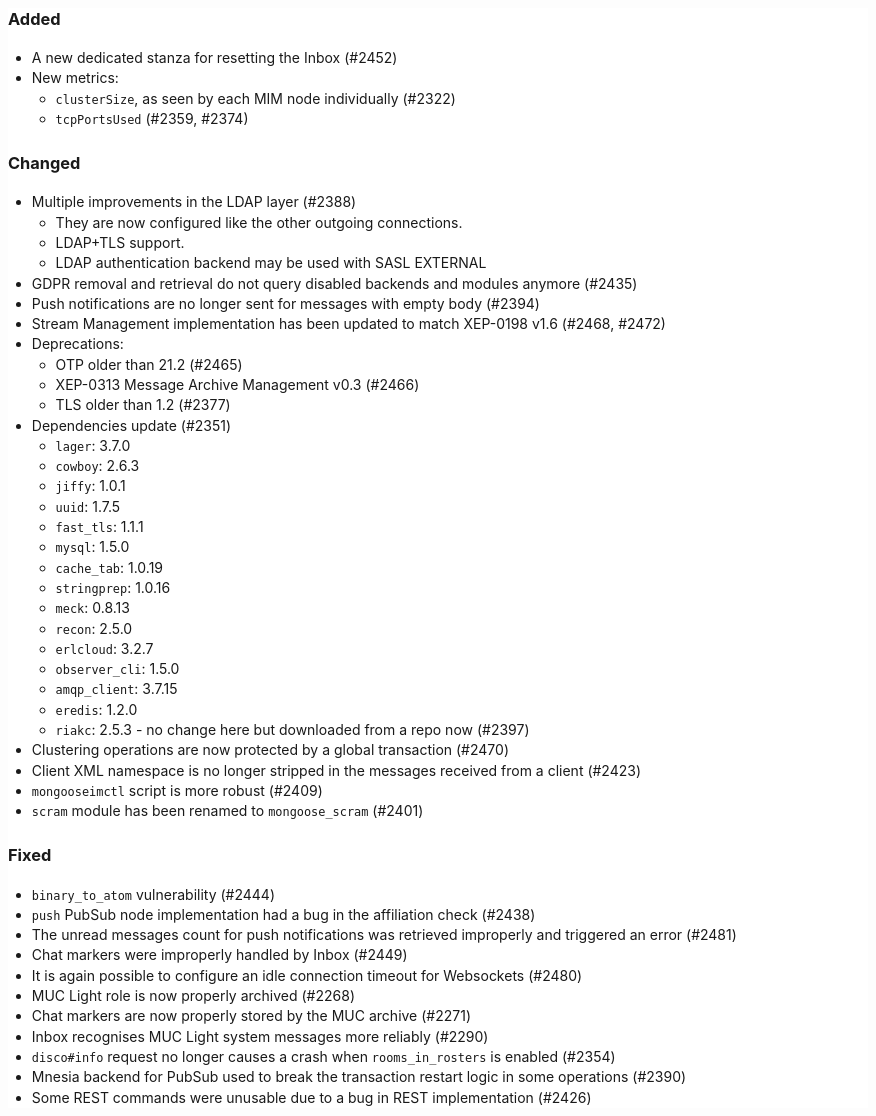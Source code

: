### Added

- A new dedicated stanza for resetting the Inbox (#2452)
- New metrics:
  - `clusterSize`, as seen by each MIM node individually (#2322)
  - `tcpPortsUsed` (#2359, #2374)

### Changed

- Multiple improvements in the LDAP layer (#2388)
  - They are now configured like the other outgoing connections.
  - LDAP+TLS support.
  - LDAP authentication backend may be used with SASL EXTERNAL
- GDPR removal and retrieval do not query disabled backends and modules anymore (#2435)
- Push notifications are no longer sent for messages with empty body (#2394)
- Stream Management implementation has been updated to match XEP-0198 v1.6 (#2468, #2472)
- Deprecations:
  - OTP older than 21.2 (#2465)
  - XEP-0313 Message Archive Management v0.3 (#2466)
  - TLS older than 1.2 (#2377)
- Dependencies update (#2351)
  - `lager`: 3.7.0
  - `cowboy`: 2.6.3
  - `jiffy`: 1.0.1
  - `uuid`: 1.7.5
  - `fast_tls`: 1.1.1
  - `mysql`: 1.5.0
  - `cache_tab`: 1.0.19
  - `stringprep`: 1.0.16
  - `meck`: 0.8.13
  - `recon`: 2.5.0
  - `erlcloud`: 3.2.7
  - `observer_cli`: 1.5.0
  - `amqp_client`: 3.7.15
  - `eredis`: 1.2.0
  - `riakc`: 2.5.3 - no change here but downloaded from a repo now (#2397)
- Clustering operations are now protected by a global transaction (#2470)
- Client XML namespace is no longer stripped in the messages received from a client (#2423)
- `mongooseimctl` script is more robust (#2409)
- `scram` module has been renamed to `mongoose_scram` (#2401)

### Fixed

- `binary_to_atom` vulnerability (#2444)
- `push` PubSub node implementation had a bug in the affiliation check (#2438)
- The unread messages count for push notifications was retrieved improperly and triggered an error (#2481)
- Chat markers were improperly handled by Inbox (#2449)
- It is again possible to configure an idle connection timeout for Websockets (#2480)
- MUC Light role is now properly archived (#2268)
- Chat markers are now properly stored by the MUC archive (#2271)
- Inbox recognises MUC Light system messages more reliably (#2290)
- `disco#info` request no longer causes a crash when `rooms_in_rosters` is enabled (#2354)
- Mnesia backend for PubSub used to break the transaction restart logic in some operations (#2390)
- Some REST commands were unusable due to a bug in REST implementation (#2426)
